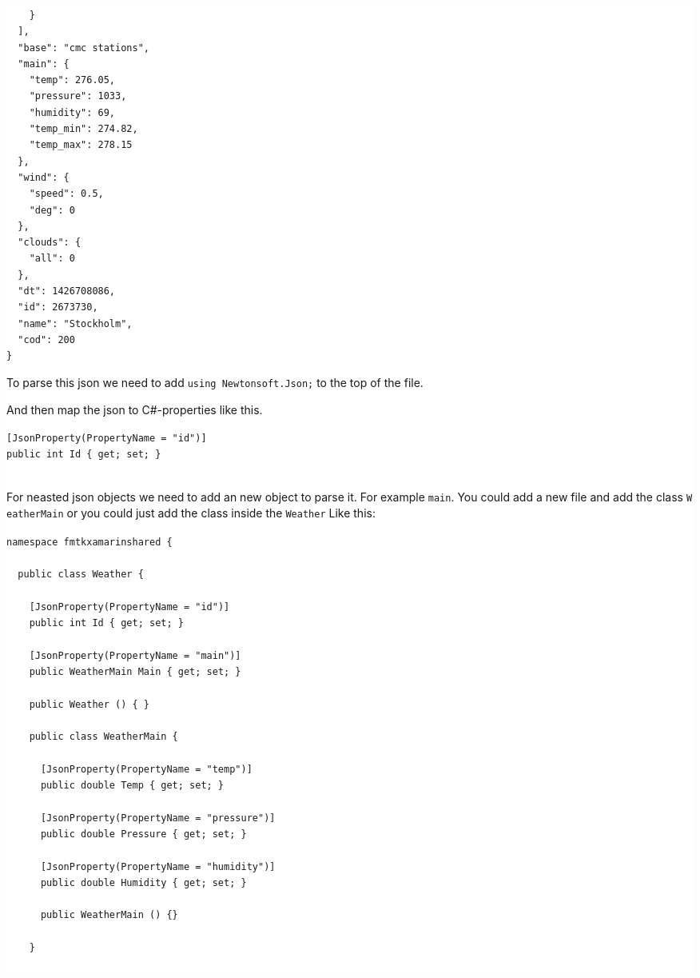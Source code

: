 ```
    }
  ],
  "base": "cmc stations",
  "main": {
    "temp": 276.05,
    "pressure": 1033,
    "humidity": 69,
    "temp_min": 274.82,
    "temp_max": 278.15
  },
  "wind": {
    "speed": 0.5,
    "deg": 0
  },
  "clouds": {
    "all": 0
  },
  "dt": 1426708086,
  "id": 2673730,
  "name": "Stockholm",
  "cod": 200
}
```

To parse this json we need to add `using Newtonsoft.Json;` to the top of the file.

And then map the json to C#-properties like this.

```
[JsonProperty(PropertyName = "id")]
public int Id { get; set; }
		
```

For neasted json objects we need to add an new object to parse it. For example `main`. You could add a new file and add the class `WeatherMain` or you could just add the class inside the `Weather` Like this:

```
namespace fmtkxamarinshared {

  public class Weather {
  
    [JsonProperty(PropertyName = "id")]
    public int Id { get; set; }

    [JsonProperty(PropertyName = "main")]
    public WeatherMain Main { get; set; }

    public Weather () { }

    public class WeatherMain {

      [JsonProperty(PropertyName = "temp")]
      public double Temp { get; set; }

      [JsonProperty(PropertyName = "pressure")]
      public double Pressure { get; set; }

      [JsonProperty(PropertyName = "humidity")]
      public double Humidity { get; set; }

      public WeatherMain () {}

    }
    
```